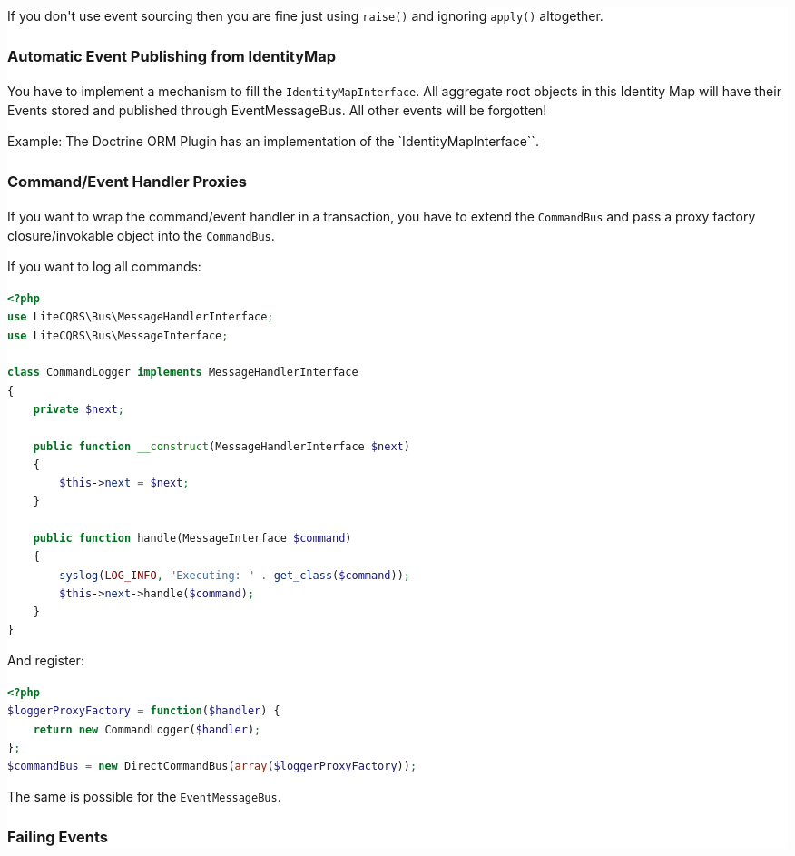 If you don't use event sourcing then you are fine just using ``raise()`` and ignoring ``apply()`` altogether.

### Automatic Event Publishing from IdentityMap

You have to implement a mechanism to fill the ```IdentityMapInterface```.
All aggregate root objects in this Identity Map will have their
Events stored and published through EventMessageBus. All other events
will be forgotten!

Example: The Doctrine ORM Plugin has an implementation of the `IdentityMapInterface``.

### Command/Event Handler Proxies

If you want to wrap the command/event handler in a transaction, you have to extend the ``CommandBus``
and pass a proxy factory closure/invokable object into the ```CommandBus```.

If you want to log all commands:

```php
<?php
use LiteCQRS\Bus\MessageHandlerInterface;
use LiteCQRS\Bus\MessageInterface;

class CommandLogger implements MessageHandlerInterface
{
    private $next;

    public function __construct(MessageHandlerInterface $next)
    {
        $this->next = $next;
    }

    public function handle(MessageInterface $command)
    {
        syslog(LOG_INFO, "Executing: " . get_class($command));
        $this->next->handle($command);
    }
}
```

And register:

```php
<?php
$loggerProxyFactory = function($handler) {
    return new CommandLogger($handler);
};
$commandBus = new DirectCommandBus(array($loggerProxyFactory));
```

The same is possible for the ``EventMessageBus``.

### Failing Events
